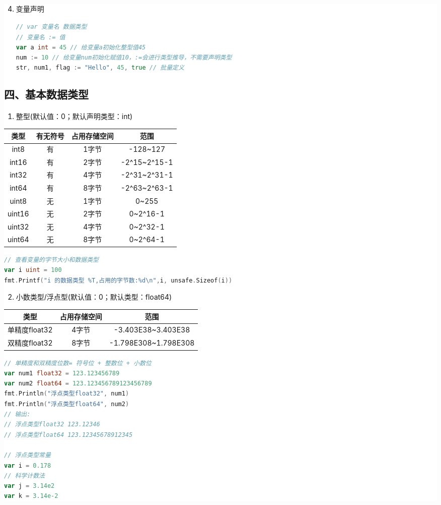 4. 变量声明

   ```go
   // var 变量名 数据类型
   // 变量名 := 值
   var a int = 45 // 给变量a初始化整型值45
   num := 10 // 给变量num初始化赋值10，:=会进行类型推导，不需要声明类型
   str, num1, flag := "Hello", 45, true // 批量定义
   ```

## 四、基本数据类型

1. 整型(默认值：0；默认声明类型：int)

|  类型  | 有无符号 | 占用存储空间 |     范围     |
| :----: | :------: | :----------: | :----------: |
|  int8  |    有    |    1字节     |   -128~127   |
| int16  |    有    |    2字节     | -2^15~2^15-1 |
| int32  |    有    |    4字节     | -2^31~2^31-1 |
| int64  |    有    |    8字节     | -2^63~2^63-1 |
| uint8  |    无    |    1字节     |    0~255     |
| uint16 |    无    |    2字节     |   0~2^16-1   |
| uint32 |    无    |    4字节     |   0~2^32-1   |
| uint64 |    无    |    8字节     |   0~2^64-1   |

```go
// 查看变量的字节大小和数据类型
var i uint = 100
fmt.Printf("i 的数据类型 %T,占用的字节数:%d\n",i, unsafe.Sizeof(i))
```

2. 小数类型/浮点型(默认值：0；默认类型：float64)

|     类型      | 占用存储空间 |         范围         |
| :-----------: | :----------: | :------------------: |
| 单精度float32 |    4字节     |  -3.403E38~3.403E38  |
| 双精度float32 |    8字节     | -1.798E308~1.798E308 |

```go
// 单精度和双精度位数= 符号位 + 整数位 + 小数位
var num1 float32 = 123.123456789
var num2 float64 = 123.123456789123456789
fmt.Println("浮点类型float32", num1)
fmt.Println("浮点类型float64", num2)
// 输出:
// 浮点类型float32 123.12346
// 浮点类型float64 123.12345678912345

// 浮点类型常量
var i = 0.178
// 科学计数法
var j = 3.14e2
var k = 3.14e-2
```
